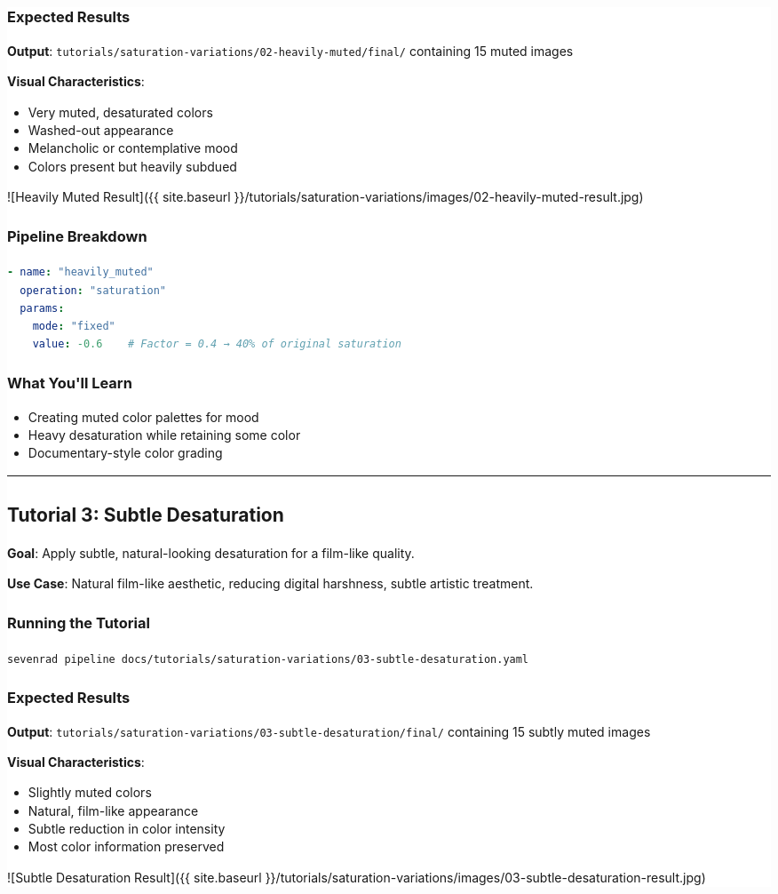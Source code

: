 ### Expected Results

**Output**: `tutorials/saturation-variations/02-heavily-muted/final/` containing 15 muted images

**Visual Characteristics**:
- Very muted, desaturated colors
- Washed-out appearance
- Melancholic or contemplative mood
- Colors present but heavily subdued

![Heavily Muted Result]({{ site.baseurl }}/tutorials/saturation-variations/images/02-heavily-muted-result.jpg)

### Pipeline Breakdown

```yaml
- name: "heavily_muted"
  operation: "saturation"
  params:
    mode: "fixed"
    value: -0.6    # Factor = 0.4 → 40% of original saturation
```

### What You'll Learn

- Creating muted color palettes for mood
- Heavy desaturation while retaining some color
- Documentary-style color grading

---

## Tutorial 3: Subtle Desaturation

**Goal**: Apply subtle, natural-looking desaturation for a film-like quality.

**Use Case**: Natural film-like aesthetic, reducing digital harshness, subtle artistic treatment.

### Running the Tutorial

```bash
sevenrad pipeline docs/tutorials/saturation-variations/03-subtle-desaturation.yaml
```

### Expected Results

**Output**: `tutorials/saturation-variations/03-subtle-desaturation/final/` containing 15 subtly muted images

**Visual Characteristics**:
- Slightly muted colors
- Natural, film-like appearance
- Subtle reduction in color intensity
- Most color information preserved

![Subtle Desaturation Result]({{ site.baseurl }}/tutorials/saturation-variations/images/03-subtle-desaturation-result.jpg)

